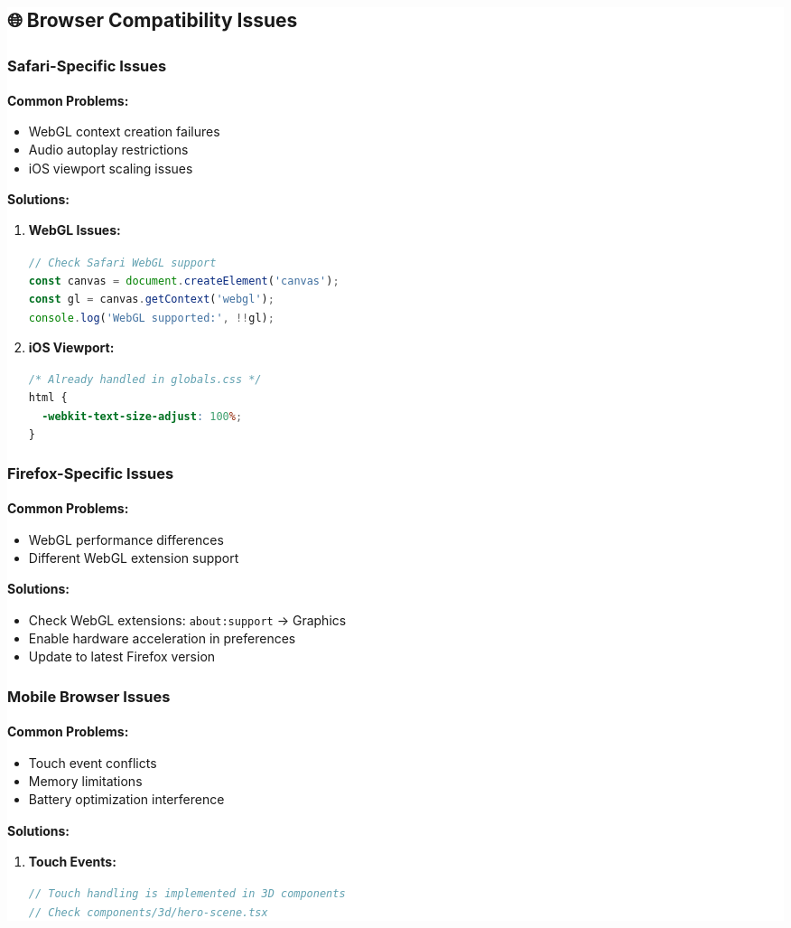## 🌐 Browser Compatibility Issues

### Safari-Specific Issues

**Common Problems:**

- WebGL context creation failures
- Audio autoplay restrictions
- iOS viewport scaling issues

**Solutions:**

1. **WebGL Issues:**

   ```javascript
   // Check Safari WebGL support
   const canvas = document.createElement('canvas');
   const gl = canvas.getContext('webgl');
   console.log('WebGL supported:', !!gl);
   ```

2. **iOS Viewport:**
   ```css
   /* Already handled in globals.css */
   html {
     -webkit-text-size-adjust: 100%;
   }
   ```

### Firefox-Specific Issues

**Common Problems:**

- WebGL performance differences
- Different WebGL extension support

**Solutions:**

- Check WebGL extensions: `about:support` → Graphics
- Enable hardware acceleration in preferences
- Update to latest Firefox version

### Mobile Browser Issues

**Common Problems:**

- Touch event conflicts
- Memory limitations
- Battery optimization interference

**Solutions:**

1. **Touch Events:**

   ```typescript
   // Touch handling is implemented in 3D components
   // Check components/3d/hero-scene.tsx
   ```

